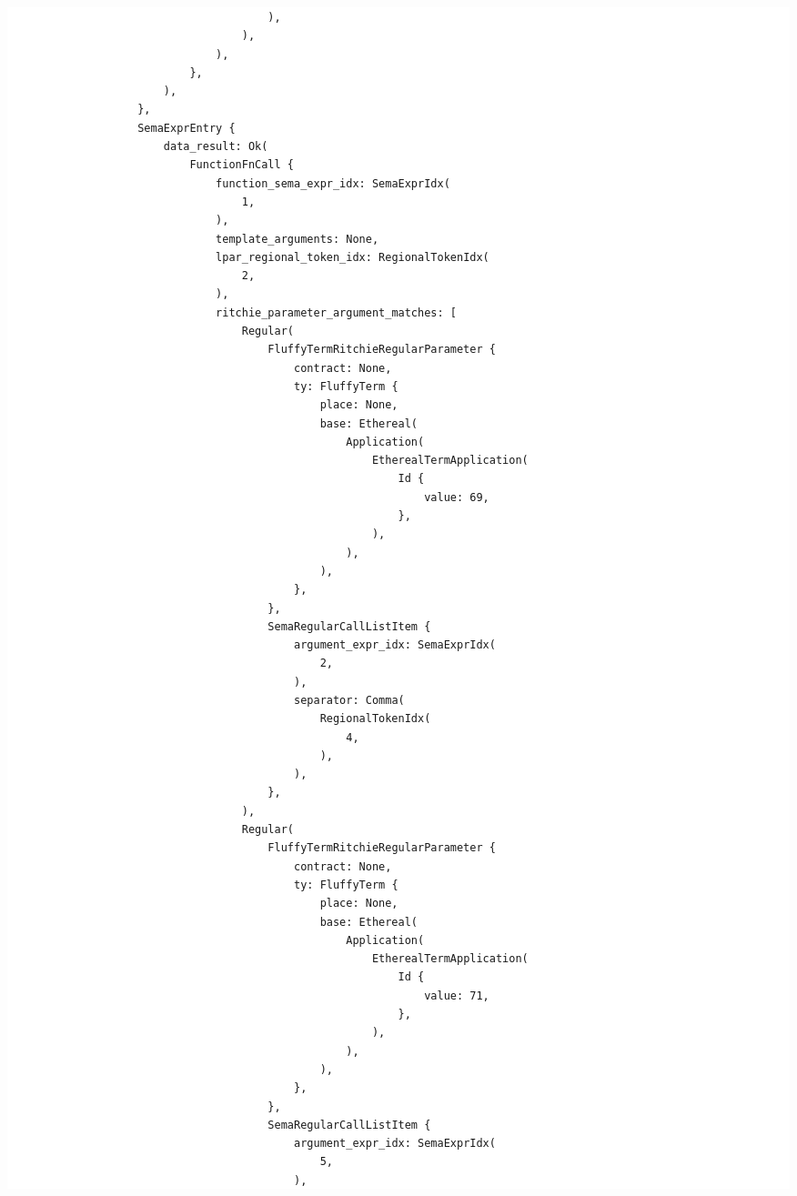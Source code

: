                                             ),
                                        ),
                                    ),
                                },
                            ),
                        },
                        SemaExprEntry {
                            data_result: Ok(
                                FunctionFnCall {
                                    function_sema_expr_idx: SemaExprIdx(
                                        1,
                                    ),
                                    template_arguments: None,
                                    lpar_regional_token_idx: RegionalTokenIdx(
                                        2,
                                    ),
                                    ritchie_parameter_argument_matches: [
                                        Regular(
                                            FluffyTermRitchieRegularParameter {
                                                contract: None,
                                                ty: FluffyTerm {
                                                    place: None,
                                                    base: Ethereal(
                                                        Application(
                                                            EtherealTermApplication(
                                                                Id {
                                                                    value: 69,
                                                                },
                                                            ),
                                                        ),
                                                    ),
                                                },
                                            },
                                            SemaRegularCallListItem {
                                                argument_expr_idx: SemaExprIdx(
                                                    2,
                                                ),
                                                separator: Comma(
                                                    RegionalTokenIdx(
                                                        4,
                                                    ),
                                                ),
                                            },
                                        ),
                                        Regular(
                                            FluffyTermRitchieRegularParameter {
                                                contract: None,
                                                ty: FluffyTerm {
                                                    place: None,
                                                    base: Ethereal(
                                                        Application(
                                                            EtherealTermApplication(
                                                                Id {
                                                                    value: 71,
                                                                },
                                                            ),
                                                        ),
                                                    ),
                                                },
                                            },
                                            SemaRegularCallListItem {
                                                argument_expr_idx: SemaExprIdx(
                                                    5,
                                                ),